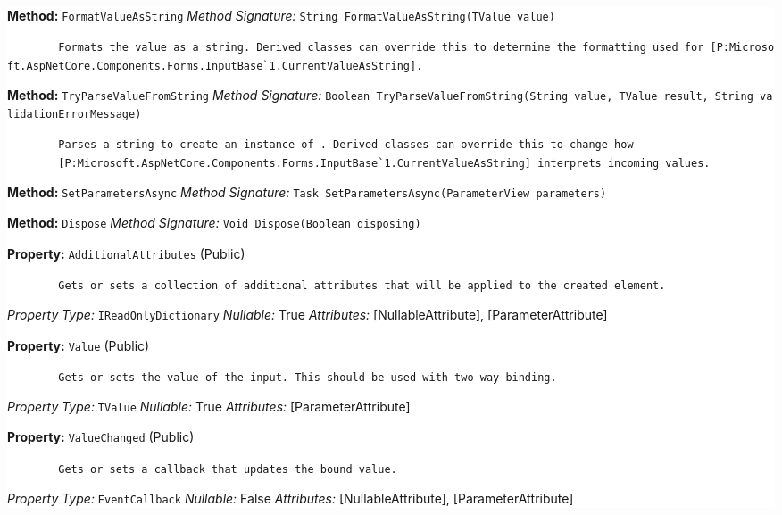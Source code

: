 


**Method:** `FormatValueAsString`
*Method Signature:* `String FormatValueAsString(TValue value)`


            Formats the value as a string. Derived classes can override this to determine the formatting used for [P:Microsoft.AspNetCore.Components.Forms.InputBase`1.CurrentValueAsString].
            



**Method:** `TryParseValueFromString`
*Method Signature:* `Boolean TryParseValueFromString(String value, TValue result, String validationErrorMessage)`


            Parses a string to create an instance of . Derived classes can override this to change how
            [P:Microsoft.AspNetCore.Components.Forms.InputBase`1.CurrentValueAsString] interprets incoming values.
            



**Method:** `SetParametersAsync`
*Method Signature:* `Task SetParametersAsync(ParameterView parameters)`




**Method:** `Dispose`
*Method Signature:* `Void Dispose(Boolean disposing)`




**Property:** `AdditionalAttributes` (Public)


            Gets or sets a collection of additional attributes that will be applied to the created element.
            

*Property Type:* `IReadOnlyDictionary`
*Nullable:* True
*Attributes:* [NullableAttribute], [ParameterAttribute]


**Property:** `Value` (Public)


            Gets or sets the value of the input. This should be used with two-way binding.
            

*Property Type:* `TValue`
*Nullable:* True
*Attributes:* [ParameterAttribute]


**Property:** `ValueChanged` (Public)


            Gets or sets a callback that updates the bound value.
            

*Property Type:* `EventCallback`
*Nullable:* False
*Attributes:* [NullableAttribute], [ParameterAttribute]
